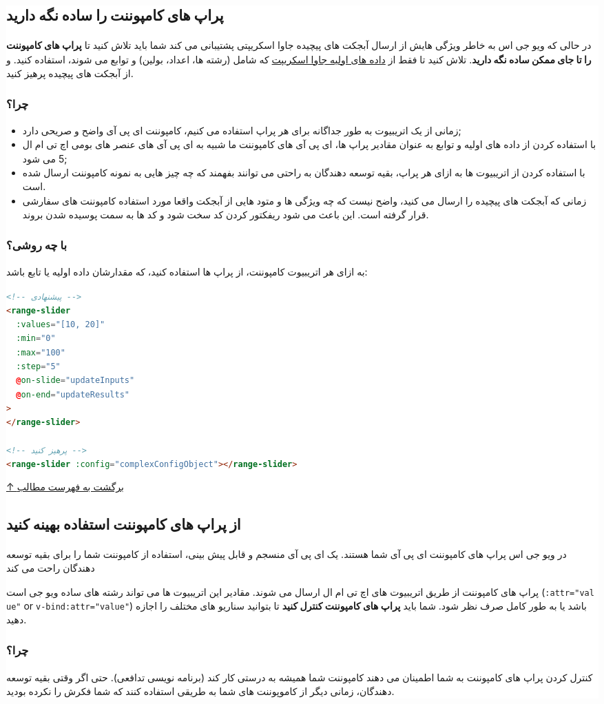 ## پراپ های کامپوننت را ساده نگه دارید

در حالی که ویو جی اس به خاطر ویژگی هایش از ارسال آبجکت های پیچیده جاوا اسکریپتی پشتیبانی می کند شما باید تلاش کنید تا **پراپ های کامپوننت را تا جای ممکن ساده نگه دارید**. تلاش کنید تا فقط از [داده های اولیه جاوا اسکریپت](https://developer.mozilla.org/en-US/docs/Glossary/Primitive) که شامل (رشته ها، اعداد، بولین) و توابع می شوند، استفاده کنید. و از آبجکت های پیچیده پرهیز کنید.

### چرا؟

- زمانی از یک اتریبیوت به طور جداگانه برای هر پراپ استفاده می کنیم، کامپوننت ای پی آی واضح و صریحی دارد;
- با استفاده کردن از داده های اولیه و توابع به عنوان مقادیر پراپ ها، ای پی آی های کامپوننت ما شبیه به ای پی آی های عنصر های بومی اچ تی ام ال 5 می شود;
- با استفاده کردن از اتریبیوت ها به ازای هر پراپ، بقیه توسعه دهندگان به راحتی می توانند بفهمند که چه چیز هایی به نمونه کامپوننت ارسال شده است.
- زمانی که آبجکت های پیچیده را ارسال می کنید، واضح نیست که چه ویژگی ها و متود هایی از آبجکت واقعا مورد استفاده کامپوننت های سفارشی قرار گرفته است. این باعث می شود ریفکتور کردن کد سخت شود و کد ها به سمت پوسیده شدن بروند.

### با چه روشی؟

به ازای هر اتریبیوت کامپوننت، از پراپ ها استفاده کنید، که مقدارشان داده اولیه یا تابع باشد:

```html
<!-- پیشنهادی -->
<range-slider
  :values="[10, 20]"
  :min="0"
  :max="100"
  :step="5"
  @on-slide="updateInputs"
  @on-end="updateResults"
>
</range-slider>

<!-- پرهیز کنید -->
<range-slider :config="complexConfigObject"></range-slider>
```

[↑ برگشت به فهرست مطالب](#فهرست-مطالب)

## از پراپ های کامپوننت استفاده بهینه کنید

در ویو جی اس پراپ های کامپوننت ای پی آی شما هستند. یک ای پی آی منسجم و قابل پیش بینی، استفاده از کامپوننت شما را برای بقیه توسعه دهندگان راحت می کند

پراپ های کامپوننت از طریق اتریبیوت های اچ تی ام ال ارسال می شوند. مقادیر این اتریبیوت ها می تواند رشته های ساده ویو جی است (`:attr="value"` or `v-bind:attr="value"`) باشد یا به طور کامل صرف نظر شود. شما باید **پراپ های کامپوننت کنترل کنید** تا بتوانید سناریو های مختلف را اجازه دهید.

### چرا؟

کنترل کردن پراپ های کامپوننت به شما اطمینان می دهند کامپوننت شما همیشه به درستی کار کند (برنامه نویسی تدافعی). حتی اگر وقتی بقیه توسعه دهندگان، زمانی دیگر از کاموپوننت های شما به طریقی استفاده کنند که شما فکرش را نکرده بودید.
